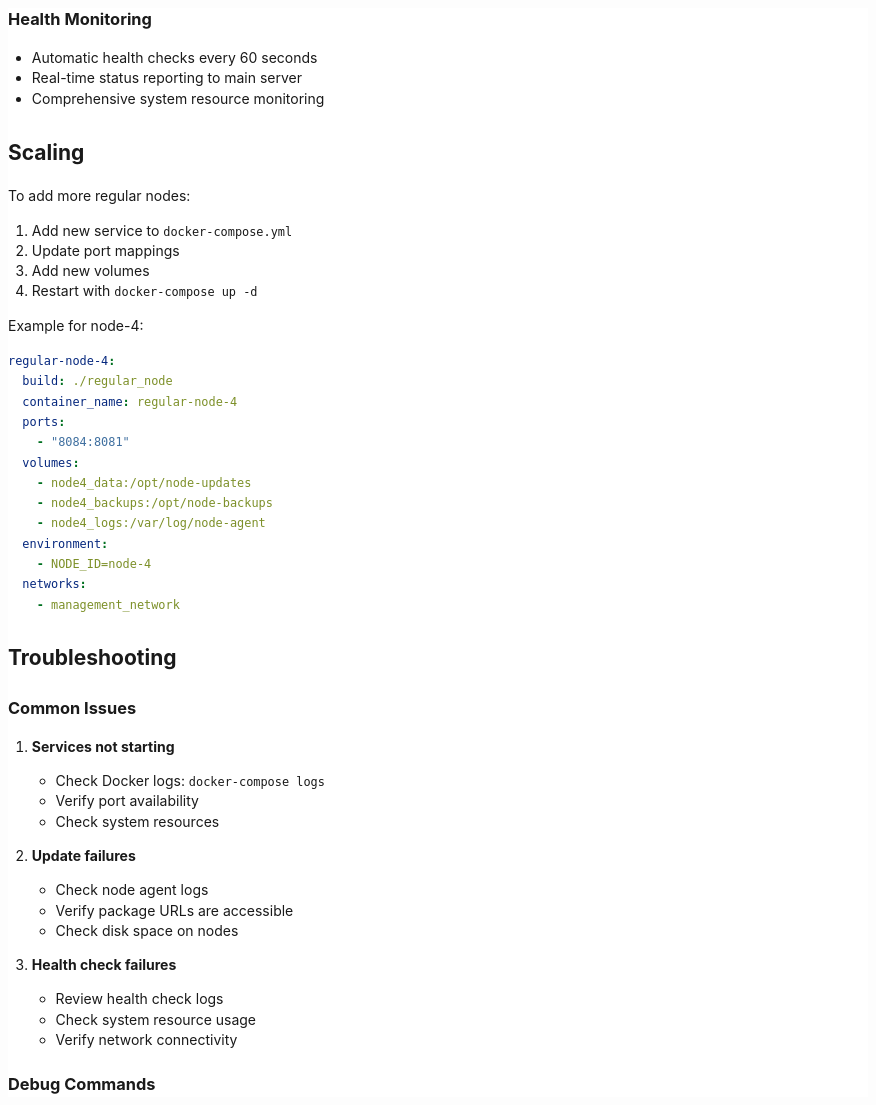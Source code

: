### Health Monitoring
- Automatic health checks every 60 seconds
- Real-time status reporting to main server
- Comprehensive system resource monitoring

## Scaling

To add more regular nodes:

1. Add new service to `docker-compose.yml`
2. Update port mappings
3. Add new volumes
4. Restart with `docker-compose up -d`

Example for node-4:
```yaml
regular-node-4:
  build: ./regular_node
  container_name: regular-node-4
  ports:
    - "8084:8081"
  volumes:
    - node4_data:/opt/node-updates
    - node4_backups:/opt/node-backups
    - node4_logs:/var/log/node-agent
  environment:
    - NODE_ID=node-4
  networks:
    - management_network
```

## Troubleshooting

### Common Issues

1. **Services not starting**
   - Check Docker logs: `docker-compose logs`
   - Verify port availability
   - Check system resources

2. **Update failures**
   - Check node agent logs
   - Verify package URLs are accessible
   - Check disk space on nodes

3. **Health check failures**
   - Review health check logs
   - Check system resource usage
   - Verify network connectivity

### Debug Commands
